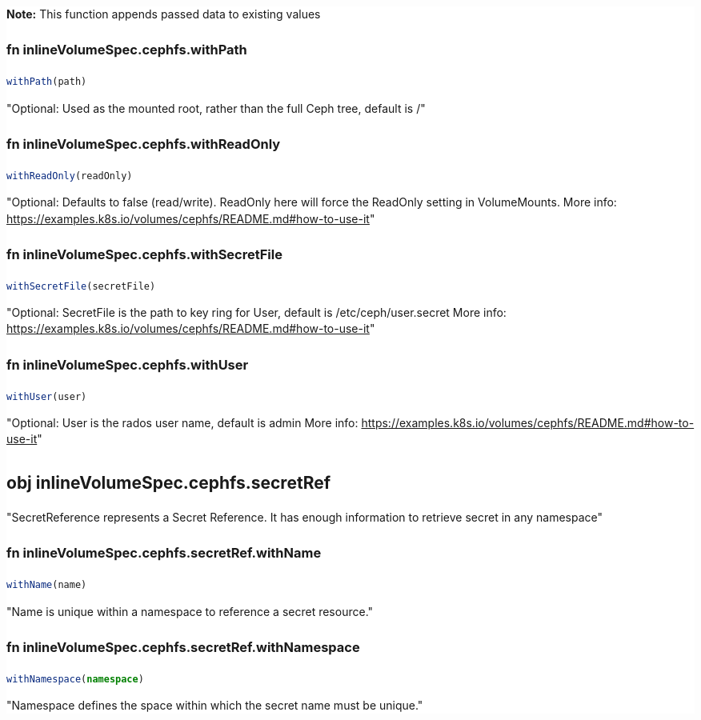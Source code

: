 **Note:** This function appends passed data to existing values

### fn inlineVolumeSpec.cephfs.withPath

```ts
withPath(path)
```

"Optional: Used as the mounted root, rather than the full Ceph tree, default is /"

### fn inlineVolumeSpec.cephfs.withReadOnly

```ts
withReadOnly(readOnly)
```

"Optional: Defaults to false (read/write). ReadOnly here will force the ReadOnly setting in VolumeMounts. More info: https://examples.k8s.io/volumes/cephfs/README.md#how-to-use-it"

### fn inlineVolumeSpec.cephfs.withSecretFile

```ts
withSecretFile(secretFile)
```

"Optional: SecretFile is the path to key ring for User, default is /etc/ceph/user.secret More info: https://examples.k8s.io/volumes/cephfs/README.md#how-to-use-it"

### fn inlineVolumeSpec.cephfs.withUser

```ts
withUser(user)
```

"Optional: User is the rados user name, default is admin More info: https://examples.k8s.io/volumes/cephfs/README.md#how-to-use-it"

## obj inlineVolumeSpec.cephfs.secretRef

"SecretReference represents a Secret Reference. It has enough information to retrieve secret in any namespace"

### fn inlineVolumeSpec.cephfs.secretRef.withName

```ts
withName(name)
```

"Name is unique within a namespace to reference a secret resource."

### fn inlineVolumeSpec.cephfs.secretRef.withNamespace

```ts
withNamespace(namespace)
```

"Namespace defines the space within which the secret name must be unique."
